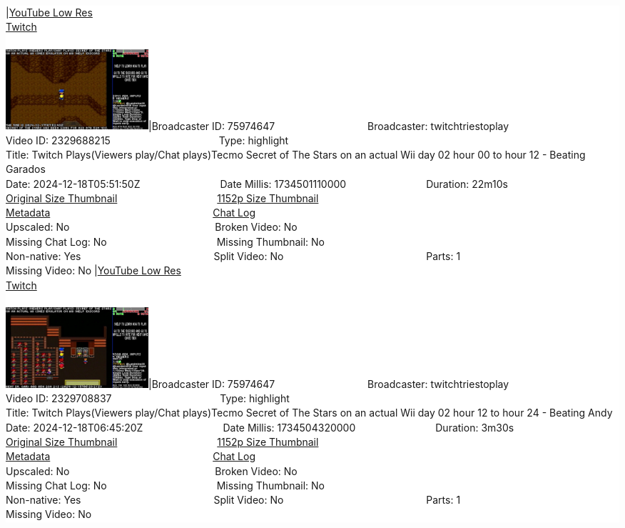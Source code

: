 |[YouTube Low Res](https://www.youtube.com/watch?v=wyK49VxNzLc)<br>[Twitch](https://www.twitch.tv/videos/2329688215)<br><br>[<img src="../../../../../75974647/videos/thumbnails_1152p/2024/12/1734501110000_2024_12_18T05_51_50Z_75974647_2329688215_videos_thumbnails_1152p_thumb2329688215-2048x1152.jpg" width="200">](https://www.youtube.com/watch?v=wyK49VxNzLc)|Broadcaster ID: 75974647          Broadcaster: twitchtriestoplay<br>Video ID: 2329688215             Type: highlight<br>Title: Twitch Plays(Viewers play/Chat plays)Tecmo Secret of The Stars on an actual Wii day 02 hour 00 to hour 12 - Beating Garados<br>Date: 2024-12-18T05:51:50Z        Date Millis: 1734501110000        Duration: 22m10s<br>[Original Size Thumbnail](../../../../../75974647/videos/thumbnails_orig/2024/12/1734501110000_2024_12_18T05_51_50Z_75974647_2329688215_videos_thumbnails_orig_thumb2329688215-0x0.jpg)          [1152p Size Thumbnail](../../../../../75974647/videos/thumbnails_1152p/2024/12/1734501110000_2024_12_18T05_51_50Z_75974647_2329688215_videos_thumbnails_1152p_thumb2329688215-2048x1152.jpg)<br>[Metadata](../../../../../75974647/videos/metadata/2024/12/1734501110000_2024_12_18T05_51_50Z_75974647_2329688215_video_metadata.json)                 [Chat Log](../../../../../75974647/videos/chatlogs/2024/12/2024-12-18T05_51_50Z_75974647_2329688215_chat.json)<br>Upscaled: No                Broken Video: No<br>Missing Chat Log: No           Missing Thumbnail: No<br>Non-native: Yes              Split Video: No               Parts: 1<br>Missing Video: No
|[YouTube Low Res](https://www.youtube.com/watch?v=R25u8ylQd5g)<br>[Twitch](https://www.twitch.tv/videos/2329708837)<br><br>[<img src="../../../../../75974647/videos/thumbnails_1152p/2024/12/1734504320000_2024_12_18T06_45_20Z_75974647_2329708837_videos_thumbnails_1152p_thumb2329708837-2048x1152.jpg" width="200">](https://www.youtube.com/watch?v=R25u8ylQd5g)|Broadcaster ID: 75974647          Broadcaster: twitchtriestoplay<br>Video ID: 2329708837             Type: highlight<br>Title: Twitch Plays(Viewers play/Chat plays)Tecmo Secret of The Stars on an actual Wii day 02 hour 12 to hour 24 - Beating Andy<br>Date: 2024-12-18T06:45:20Z        Date Millis: 1734504320000        Duration: 3m30s<br>[Original Size Thumbnail](../../../../../75974647/videos/thumbnails_orig/2024/12/1734504320000_2024_12_18T06_45_20Z_75974647_2329708837_videos_thumbnails_orig_thumb2329708837-0x0.jpg)          [1152p Size Thumbnail](../../../../../75974647/videos/thumbnails_1152p/2024/12/1734504320000_2024_12_18T06_45_20Z_75974647_2329708837_videos_thumbnails_1152p_thumb2329708837-2048x1152.jpg)<br>[Metadata](../../../../../75974647/videos/metadata/2024/12/1734504320000_2024_12_18T06_45_20Z_75974647_2329708837_video_metadata.json)                 [Chat Log](../../../../../75974647/videos/chatlogs/2024/12/2024-12-18T06_45_20Z_75974647_2329708837_chat.json)<br>Upscaled: No                Broken Video: No<br>Missing Chat Log: No           Missing Thumbnail: No<br>Non-native: Yes              Split Video: No               Parts: 1<br>Missing Video: No